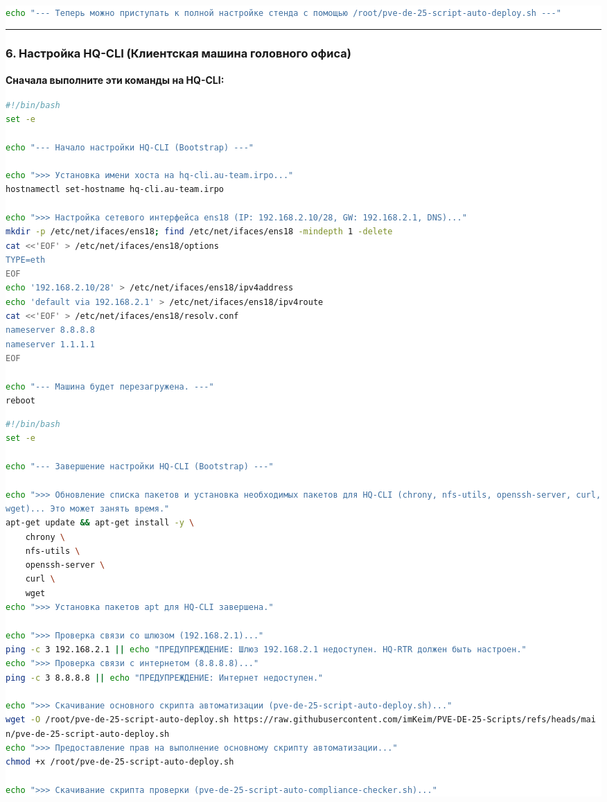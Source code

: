 ```bash
echo "--- Теперь можно приступать к полной настройке стенда с помощью /root/pve-de-25-script-auto-deploy.sh ---"
```

---

### 6. Настройка HQ-CLI (Клиентская машина головного офиса)

**Сначала выполните эти команды на HQ-CLI:**
```bash
#!/bin/bash
set -e

echo "--- Начало настройки HQ-CLI (Bootstrap) ---"

echo ">>> Установка имени хоста на hq-cli.au-team.irpo..."
hostnamectl set-hostname hq-cli.au-team.irpo

echo ">>> Настройка сетевого интерфейса ens18 (IP: 192.168.2.10/28, GW: 192.168.2.1, DNS)..."
mkdir -p /etc/net/ifaces/ens18; find /etc/net/ifaces/ens18 -mindepth 1 -delete
cat <<'EOF' > /etc/net/ifaces/ens18/options
TYPE=eth
EOF
echo '192.168.2.10/28' > /etc/net/ifaces/ens18/ipv4address
echo 'default via 192.168.2.1' > /etc/net/ifaces/ens18/ipv4route
cat <<'EOF' > /etc/net/ifaces/ens18/resolv.conf
nameserver 8.8.8.8
nameserver 1.1.1.1
EOF

echo "--- Машина будет перезагружена. ---"
reboot
```

```bash
#!/bin/bash
set -e

echo "--- Завершение настройки HQ-CLI (Bootstrap) ---"

echo ">>> Обновление списка пакетов и установка необходимых пакетов для HQ-CLI (chrony, nfs-utils, openssh-server, curl, wget)... Это может занять время."
apt-get update && apt-get install -y \
    chrony \
    nfs-utils \
    openssh-server \
    curl \
    wget
echo ">>> Установка пакетов apt для HQ-CLI завершена."

echo ">>> Проверка связи со шлюзом (192.168.2.1)..."
ping -c 3 192.168.2.1 || echo "ПРЕДУПРЕЖДЕНИЕ: Шлюз 192.168.2.1 недоступен. HQ-RTR должен быть настроен."
echo ">>> Проверка связи с интернетом (8.8.8.8)..."
ping -c 3 8.8.8.8 || echo "ПРЕДУПРЕЖДЕНИЕ: Интернет недоступен."

echo ">>> Скачивание основного скрипта автоматизации (pve-de-25-script-auto-deploy.sh)..."
wget -O /root/pve-de-25-script-auto-deploy.sh https://raw.githubusercontent.com/imKeim/PVE-DE-25-Scripts/refs/heads/main/pve-de-25-script-auto-deploy.sh
echo ">>> Предоставление прав на выполнение основному скрипту автоматизации..."
chmod +x /root/pve-de-25-script-auto-deploy.sh

echo ">>> Скачивание скрипта проверки (pve-de-25-script-auto-compliance-checker.sh)..."
```